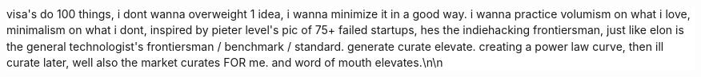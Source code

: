 visa's do 100 things, i dont wanna overweight 1 idea, i wanna minimize it in a good way. i wanna practice volumism on what i love, minimalism on what i dont, inspired by pieter level's pic of 75+ failed startups, hes the indiehacking frontiersman, just like elon is the general technologist's frontiersman / benchmark / standard. generate curate elevate. creating a power law curve, then ill curate later, well also the market curates FOR me. and word of mouth elevates.\n\n